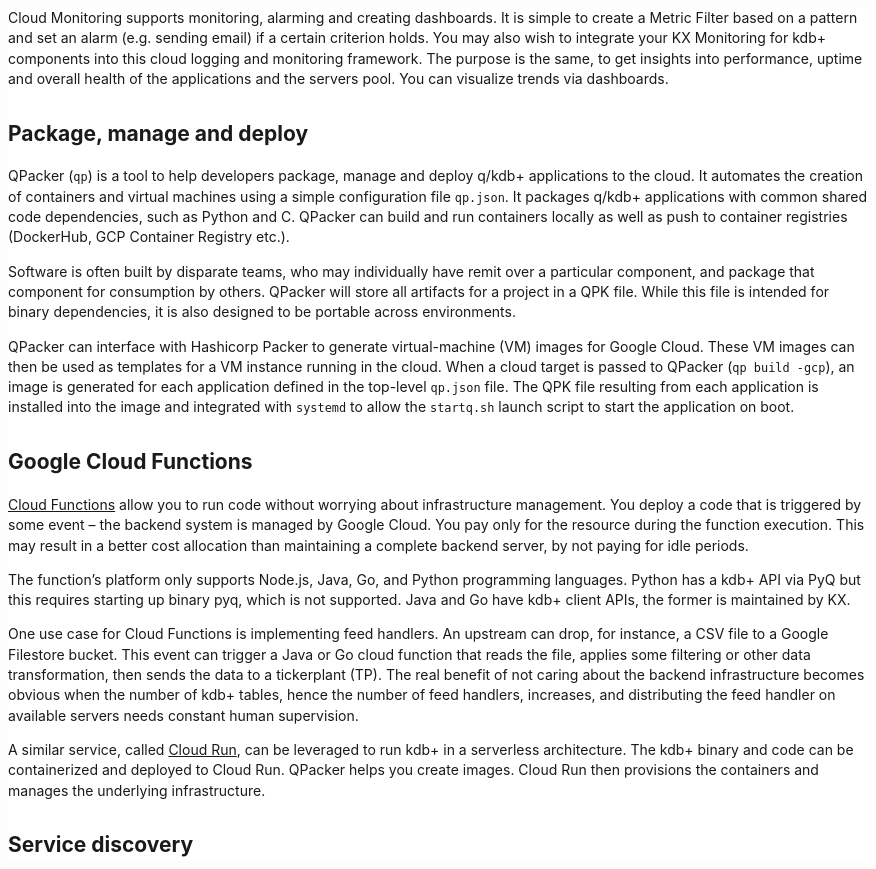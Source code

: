 Cloud Monitoring supports monitoring, alarming and creating dashboards. It is simple to create a Metric Filter based on a pattern and set an alarm (e.g. sending email) if a certain criterion holds. You may also wish to integrate your KX Monitoring for kdb+ components into this cloud logging and monitoring framework. The purpose is the same, to get insights into performance, uptime and overall health of the applications and the servers pool. You can visualize trends via dashboards.

## Package, manage and deploy

QPacker (`qp`) is a tool to help developers package, manage and deploy q/kdb+ applications to the cloud. It automates the creation of containers and virtual machines using a simple configuration file `qp.json`. It packages q/kdb+ applications with common shared code dependencies, such as Python and C. QPacker can build and run containers locally as well as push to container registries (DockerHub, GCP Container Registry etc.).

Software is often built by disparate teams, who may individually have remit over a particular component, and package that component for consumption by others. QPacker will store all artifacts for a project in a QPK file. While this file is intended for binary dependencies, it is also designed to be portable across environments.

QPacker can interface with Hashicorp Packer to generate virtual-machine (VM) images for Google Cloud. These VM images can then be used as templates for a VM instance running in the cloud. When a cloud target is passed to QPacker (`qp build -gcp`), an image is generated for each application defined in the top-level `qp.json` file. The QPK file resulting from each application is installed into the image and integrated with `systemd` to allow the `startq.sh` launch script to start the application on boot.


## Google Cloud Functions

[Cloud Functions](https://cloud.google.com/functions) allow you to run code without worrying about infrastructure management. You deploy a code that is triggered by some event – the backend system is managed by Google Cloud. You pay only for the resource during the function execution. This may result in a better cost allocation than maintaining a complete backend server, by not paying for idle periods.

The function’s platform only supports Node.js, Java, Go, and Python programming languages. Python has a kdb+ API via PyQ but this requires starting up binary pyq, which is not supported. Java and Go have kdb+ client APIs, the former is maintained by KX.

One use case for Cloud Functions is implementing feed handlers. An upstream can drop, for instance, a CSV file to a Google Filestore bucket. This event can trigger a Java or Go cloud function that reads the file, applies some filtering or other data transformation, then sends the data to a tickerplant (TP). The real benefit of not caring about the backend infrastructure becomes obvious when the number of kdb+ tables, hence the number of feed handlers, increases, and distributing the feed handler on available servers needs constant human supervision.

A similar service, called [Cloud Run](https://cloud.google.com/run), can be leveraged to run kdb+ in a serverless architecture. The kdb+ binary and code can be containerized and deployed to Cloud Run. QPacker helps you create images. Cloud Run then provisions the containers and manages the underlying infrastructure.

## Service discovery
